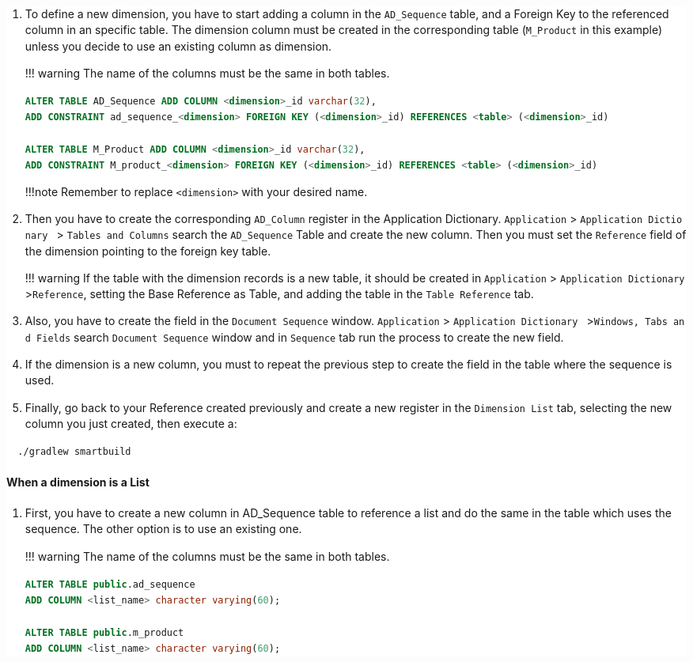 1. To define a new dimension, you have to start adding a column in the `AD_Sequence` table, and a Foreign Key to the referenced column in an specific table. The dimension column must be created in the corresponding table (`M_Product` in this example) unless you decide to use an existing column as dimension.

	!!! warning
		The name of the columns must be the same in both tables.

	```sql
	ALTER TABLE AD_Sequence ADD COLUMN <dimension>_id varchar(32),
	ADD CONSTRAINT ad_sequence_<dimension> FOREIGN KEY (<dimension>_id) REFERENCES <table> (<dimension>_id)

	ALTER TABLE M_Product ADD COLUMN <dimension>_id varchar(32),
	ADD CONSTRAINT M_product_<dimension> FOREIGN KEY (<dimension>_id) REFERENCES <table> (<dimension>_id)
	```
	!!!note
		Remember to replace `<dimension>` with your desired name.

2. Then you have to create the corresponding `AD_Column` register in the Application Dictionary. `Application` > `Application Dictionary ` > `Tables and Columns` search the `AD_Sequence` Table and create the new column.
   Then you must set the `Reference` field of the dimension pointing to the foreign key table.

	!!! warning
		If the table with the dimension records is a new table, it should be created in `Application` > `Application Dictionary ` >`Reference`, setting the Base Reference as Table, and adding the table in the `Table Reference` tab.

3.  Also, you have to create the field in the `Document Sequence` window. `Application` > `Application Dictionary ` >`Windows, Tabs and Fields` search `Document Sequence` window and in `Sequence` tab run the process to create the new field.

4.  If the dimension is a new column, you must to repeat the previous step to create the field in the table where the sequence is used.

5.  Finally, go back to your Reference created previously and create a new register in the `Dimension List` tab, selecting the new column you just created, then execute a:

```bash title="Terminal"
  ./gradlew smartbuild
```


#### When a dimension is a List

1. First, you have to create a new column in AD_Sequence table to reference a list and do the same in the table which uses the sequence. The other option is to use an existing one.

	!!! warning
		The name of the columns must be the same in both tables.

	```sql
	ALTER TABLE public.ad_sequence
	ADD COLUMN <list_name> character varying(60);

	ALTER TABLE public.m_product
	ADD COLUMN <list_name> character varying(60);

